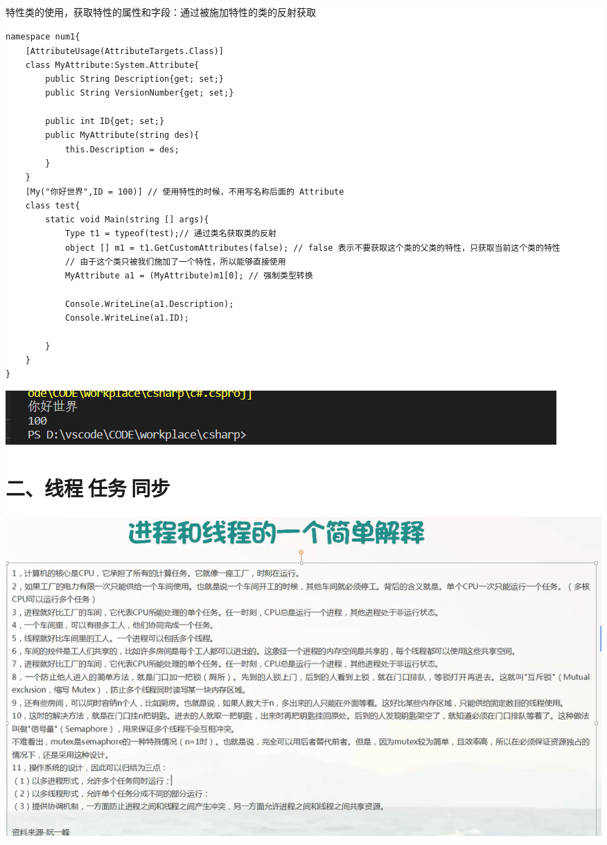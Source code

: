 特性类的使用，获取特性的属性和字段：通过被施加特性的类的反射获取

```
namespace num1{
    [AttributeUsage(AttributeTargets.Class)]
    class MyAttribute:System.Attribute{
        public String Description{get; set;}
        public String VersionNumber{get; set;}

        public int ID{get; set;}
        public MyAttribute(string des){
            this.Description = des;
        }
    }
    [My("你好世界",ID = 100)] // 使用特性的时候，不用写名称后面的 Attribute
    class test{
        static void Main(string [] args){
            Type t1 = typeof(test);// 通过类名获取类的反射
            object [] m1 = t1.GetCustomAttributes(false); // false 表示不要获取这个类的父类的特性，只获取当前这个类的特性
            // 由于这个类只被我们施加了一个特性，所以能够直接使用
            MyAttribute a1 = (MyAttribute)m1[0]; // 强制类型转换
            
            Console.WriteLine(a1.Description);
            Console.WriteLine(a1.ID);
            
        }
    }
}
```

![image-20220912160619762](Csharp高级.assets/image-20220912160619762.png)



# 二、线程 任务 同步

![image-20220912160708614](Csharp高级.assets/image-20220912160708614.png)